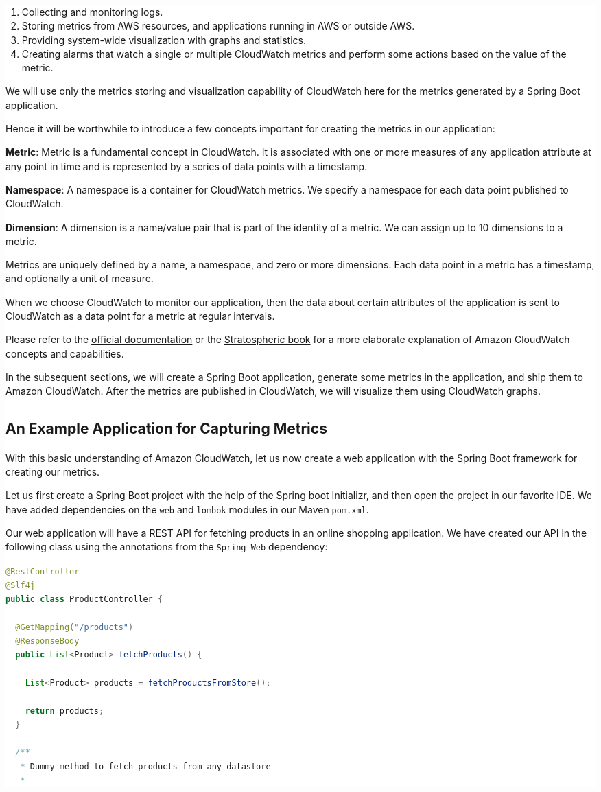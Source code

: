 1. Collecting and monitoring logs.
2. Storing metrics from AWS resources, and applications running in AWS or outside AWS.
3. Providing system-wide visualization with graphs and statistics.
4. Creating alarms that watch a single or multiple CloudWatch metrics and perform some actions based on the value of the metric.

We will use only the metrics storing and visualization capability of CloudWatch here for the metrics generated by a Spring Boot application. 

Hence it will be worthwhile to introduce a few concepts important for creating the metrics in our application:

**Metric**: Metric is a fundamental concept in CloudWatch. It is associated with one or more measures of any application attribute at any point in time and is represented by a series of data points with a timestamp.

**Namespace**: A namespace is a container for CloudWatch metrics. We specify a namespace for each data point published to CloudWatch. 

**Dimension**: A dimension is a name/value pair that is part of the identity of a metric. We can assign up to 10 dimensions to a metric.

Metrics are uniquely defined by a name, a namespace, and zero or more dimensions. Each data point in a metric has a timestamp, and optionally a unit of measure. 

When we choose CloudWatch to monitor our application, then the data about certain attributes of the application is sent to CloudWatch as a data point for a metric at regular intervals.

Please refer to the [official documentation](https://docs.aws.amazon.com/AmazonCloudWatch/latest/monitoring/cloudwatch_concepts.html) or the [Stratospheric book](https://stratospheric.dev) for a more elaborate explanation of Amazon CloudWatch concepts and capabilities.

In the subsequent sections, we will create a Spring Boot application, generate some metrics in the application, and ship them to Amazon CloudWatch. After the metrics are published in CloudWatch, we will visualize them using CloudWatch graphs.

## An Example Application for Capturing Metrics

With this basic understanding of Amazon CloudWatch, let us now create a web application with the Spring Boot framework for creating our metrics.

Let us first create a Spring Boot project with the help of the [Spring boot Initializr](https://start.spring.io/#!type=maven-project&language=java&platformVersion=2.5.3.RELEASE&packaging=jar&jvmVersion=11&groupId=io.pratik&artifactId=metricscapture&name=metricscapture&description=Demo%20project%20for%20capturing%20cloudwatch%20metrics%20in%20Spring%20Boot&packageName=io.pratik.metricscapture&dependencies=web,lombok), and then open the project in our favorite IDE. We have added dependencies on the `web` and `lombok` modules in our Maven `pom.xml`. 

Our web application will have a REST API for fetching products in an online shopping application. 
We have created our API in the following class using the annotations from the `Spring Web` dependency:

```java
@RestController
@Slf4j
public class ProductController {

  @GetMapping("/products")
  @ResponseBody
  public List<Product> fetchProducts() {
    
    List<Product> products = fetchProductsFromStore();
        
    return products;
  }
  
  /**
   * Dummy method to fetch products from any datastore
   * 
```
